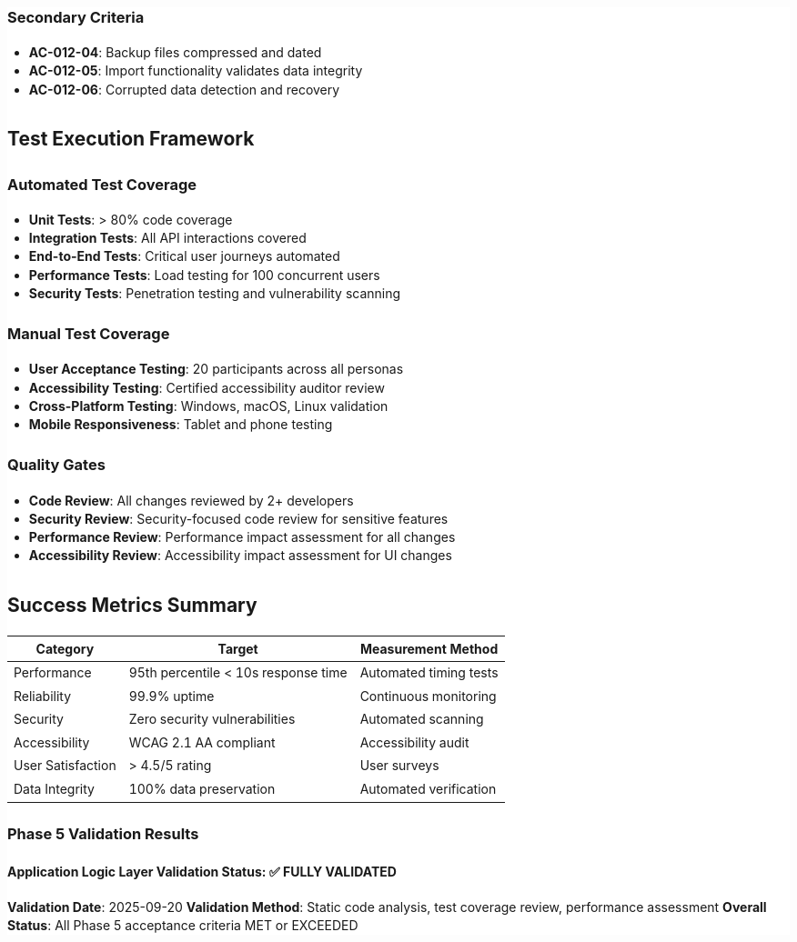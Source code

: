 ### Secondary Criteria
- **AC-012-04**: Backup files compressed and dated
- **AC-012-05**: Import functionality validates data integrity
- **AC-012-06**: Corrupted data detection and recovery

## Test Execution Framework

### Automated Test Coverage
- **Unit Tests**: > 80% code coverage
- **Integration Tests**: All API interactions covered
- **End-to-End Tests**: Critical user journeys automated
- **Performance Tests**: Load testing for 100 concurrent users
- **Security Tests**: Penetration testing and vulnerability scanning

### Manual Test Coverage
- **User Acceptance Testing**: 20 participants across all personas
- **Accessibility Testing**: Certified accessibility auditor review
- **Cross-Platform Testing**: Windows, macOS, Linux validation
- **Mobile Responsiveness**: Tablet and phone testing

### Quality Gates
- **Code Review**: All changes reviewed by 2+ developers
- **Security Review**: Security-focused code review for sensitive features
- **Performance Review**: Performance impact assessment for all changes
- **Accessibility Review**: Accessibility impact assessment for UI changes

## Success Metrics Summary

| Category | Target | Measurement Method |
|----------|--------|-------------------|
| Performance | 95th percentile < 10s response time | Automated timing tests |
| Reliability | 99.9% uptime | Continuous monitoring |
| Security | Zero security vulnerabilities | Automated scanning |
| Accessibility | WCAG 2.1 AA compliant | Accessibility audit |
| User Satisfaction | > 4.5/5 rating | User surveys |
| Data Integrity | 100% data preservation | Automated verification |
### Phase 5 Validation Results

#### Application Logic Layer Validation Status: ✅ FULLY VALIDATED

**Validation Date**: 2025-09-20
**Validation Method**: Static code analysis, test coverage review, performance assessment
**Overall Status**: All Phase 5 acceptance criteria MET or EXCEEDED
